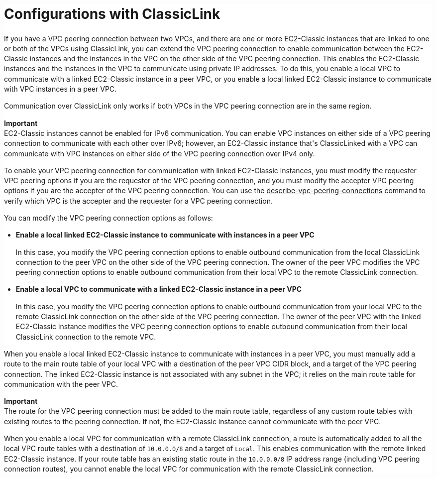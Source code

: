 # Configurations with ClassicLink<a name="peering-configurations-classiclink"></a>

If you have a VPC peering connection between two VPCs, and there are one or more EC2\-Classic instances that are linked to one or both of the VPCs using ClassicLink, you can extend the VPC peering connection to enable communication between the EC2\-Classic instances and the instances in the VPC on the other side of the VPC peering connection\. This enables the EC2\-Classic instances and the instances in the VPC to communicate using private IP addresses\. To do this, you enable a local VPC to communicate with a linked EC2\-Classic instance in a peer VPC, or you enable a local linked EC2\-Classic instance to communicate with VPC instances in a peer VPC\.

Communication over ClassicLink only works if both VPCs in the VPC peering connection are in the same region\.

**Important**  
EC2\-Classic instances cannot be enabled for IPv6 communication\. You can enable VPC instances on either side of a VPC peering connection to communicate with each other over IPv6; however, an EC2\-Classic instance that's ClassicLinked with a VPC can communicate with VPC instances on either side of the VPC peering connection over IPv4 only\.

To enable your VPC peering connection for communication with linked EC2\-Classic instances, you must modify the requester VPC peering options if you are the requester of the VPC peering connection, and you must modify the accepter VPC peering options if you are the accepter of the VPC peering connection\. You can use the [describe\-vpc\-peering\-connections](https://docs.aws.amazon.com/cli/latest/reference/ec2/describe-vpc-peering-connections.html) command to verify which VPC is the accepter and the requester for a VPC peering connection\. 

You can modify the VPC peering connection options as follows:
+ **Enable a local linked EC2\-Classic instance to communicate with instances in a peer VPC** 

  In this case, you modify the VPC peering connection options to enable outbound communication from the local ClassicLink connection to the peer VPC on the other side of the VPC peering connection\. The owner of the peer VPC modifies the VPC peering connection options to enable outbound communication from their local VPC to the remote ClassicLink connection\. 
+ **Enable a local VPC to communicate with a linked EC2\-Classic instance in a peer VPC** 

  In this case, you modify the VPC peering connection options to enable outbound communication from your local VPC to the remote ClassicLink connection on the other side of the VPC peering connection\. The owner of the peer VPC with the linked EC2\-Classic instance modifies the VPC peering connection options to enable outbound communication from their local ClassicLink connection to the remote VPC\.

When you enable a local linked EC2\-Classic instance to communicate with instances in a peer VPC, you must manually add a route to the main route table of your local VPC with a destination of the peer VPC CIDR block, and a target of the VPC peering connection\. The linked EC2\-Classic instance is not associated with any subnet in the VPC; it relies on the main route table for communication with the peer VPC\.

**Important**  
The route for the VPC peering connection must be added to the main route table, regardless of any custom route tables with existing routes to the peering connection\. If not, the EC2\-Classic instance cannot communicate with the peer VPC\.

When you enable a local VPC for communication with a remote ClassicLink connection, a route is automatically added to all the local VPC route tables with a destination of `10.0.0.0/8` and a target of `Local`\. This enables communication with the remote linked EC2\-Classic instance\. If your route table has an existing static route in the `10.0.0.0/8` IP address range \(including VPC peering connection routes\), you cannot enable the local VPC for communication with the remote ClassicLink connection\.
